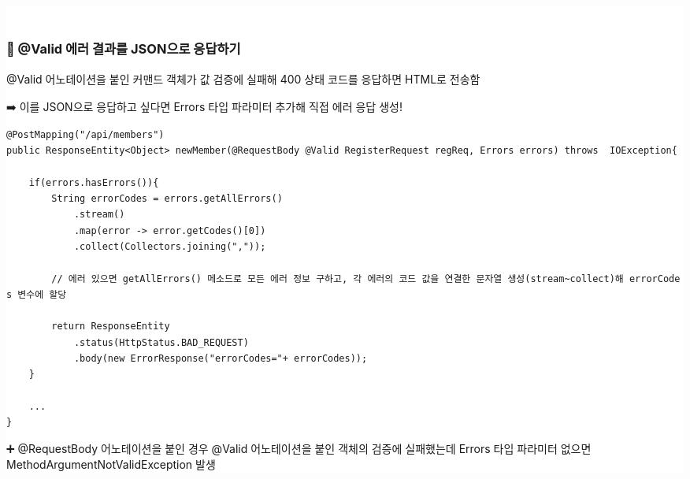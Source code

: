 <br>

### 🔎 @Valid 에러 결과를 JSON으로 응답하기 

@Valid 어노테이션을 붙인 커맨드 객체가 값 검증에 실패해 400 상태 코드를 응답하면 HTML로 전송함

➡️ 이를 JSON으로 응답하고 싶다면 Errors 타입 파라미터 추가해 직접 에러 응답 생성!

```
@PostMapping("/api/members")
public ResponseEntity<Object> newMember(@RequestBody @Valid RegisterRequest regReq, Errors errors) throws  IOException{
    
    if(errors.hasErrors()){
        String errorCodes = errors.getAllErrors()
            .stream()
            .map(error -> error.getCodes()[0])
            .collect(Collectors.joining(","));

        // 에러 있으면 getAllErrors() 메소드로 모든 에러 정보 구하고, 각 에러의 코드 값을 연결한 문자열 생성(stream~collect)해 errorCodes 변수에 할당

        return ResponseEntity
            .status(HttpStatus.BAD_REQUEST)
            .body(new ErrorResponse("errorCodes="+ errorCodes));
    }
    
    ...
}
```

➕ @RequestBody 어노테이션을 붙인 경우 @Valid 어노테이션을 붙인 객체의 검증에 실패했는데 Errors 타입 파라미터 없으면 MethodArgumentNotValidException 발생